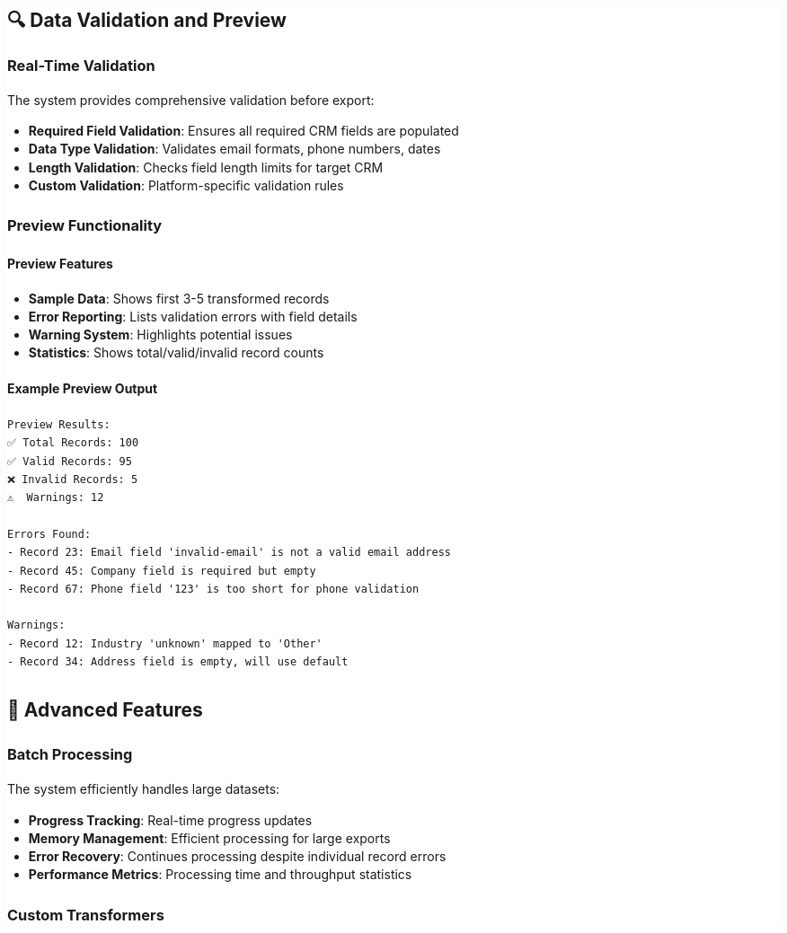 ## 🔍 Data Validation and Preview

### **Real-Time Validation**

The system provides comprehensive validation before export:

- **Required Field Validation**: Ensures all required CRM fields are populated
- **Data Type Validation**: Validates email formats, phone numbers, dates
- **Length Validation**: Checks field length limits for target CRM
- **Custom Validation**: Platform-specific validation rules

### **Preview Functionality**

#### **Preview Features**

- **Sample Data**: Shows first 3-5 transformed records
- **Error Reporting**: Lists validation errors with field details
- **Warning System**: Highlights potential issues
- **Statistics**: Shows total/valid/invalid record counts

#### **Example Preview Output**

```
Preview Results:
✅ Total Records: 100
✅ Valid Records: 95
❌ Invalid Records: 5
⚠️  Warnings: 12

Errors Found:
- Record 23: Email field 'invalid-email' is not a valid email address
- Record 45: Company field is required but empty
- Record 67: Phone field '123' is too short for phone validation

Warnings:
- Record 12: Industry 'unknown' mapped to 'Other'
- Record 34: Address field is empty, will use default
```

## 🚀 Advanced Features

### **Batch Processing**

The system efficiently handles large datasets:

- **Progress Tracking**: Real-time progress updates
- **Memory Management**: Efficient processing for large exports
- **Error Recovery**: Continues processing despite individual record errors
- **Performance Metrics**: Processing time and throughput statistics

### **Custom Transformers**
